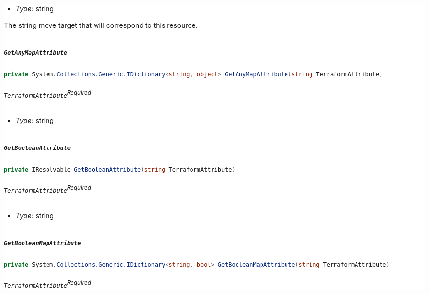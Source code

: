 - *Type:* string

The string move target that will correspond to this resource.

---

##### `GetAnyMapAttribute` <a name="GetAnyMapAttribute" id="rhizo-co-terraform-provider-oci.coreAppCatalogListingResourceVersionAgreement.CoreAppCatalogListingResourceVersionAgreement.getAnyMapAttribute"></a>

```csharp
private System.Collections.Generic.IDictionary<string, object> GetAnyMapAttribute(string TerraformAttribute)
```

###### `TerraformAttribute`<sup>Required</sup> <a name="TerraformAttribute" id="rhizo-co-terraform-provider-oci.coreAppCatalogListingResourceVersionAgreement.CoreAppCatalogListingResourceVersionAgreement.getAnyMapAttribute.parameter.terraformAttribute"></a>

- *Type:* string

---

##### `GetBooleanAttribute` <a name="GetBooleanAttribute" id="rhizo-co-terraform-provider-oci.coreAppCatalogListingResourceVersionAgreement.CoreAppCatalogListingResourceVersionAgreement.getBooleanAttribute"></a>

```csharp
private IResolvable GetBooleanAttribute(string TerraformAttribute)
```

###### `TerraformAttribute`<sup>Required</sup> <a name="TerraformAttribute" id="rhizo-co-terraform-provider-oci.coreAppCatalogListingResourceVersionAgreement.CoreAppCatalogListingResourceVersionAgreement.getBooleanAttribute.parameter.terraformAttribute"></a>

- *Type:* string

---

##### `GetBooleanMapAttribute` <a name="GetBooleanMapAttribute" id="rhizo-co-terraform-provider-oci.coreAppCatalogListingResourceVersionAgreement.CoreAppCatalogListingResourceVersionAgreement.getBooleanMapAttribute"></a>

```csharp
private System.Collections.Generic.IDictionary<string, bool> GetBooleanMapAttribute(string TerraformAttribute)
```

###### `TerraformAttribute`<sup>Required</sup> <a name="TerraformAttribute" id="rhizo-co-terraform-provider-oci.coreAppCatalogListingResourceVersionAgreement.CoreAppCatalogListingResourceVersionAgreement.getBooleanMapAttribute.parameter.terraformAttribute"></a>
